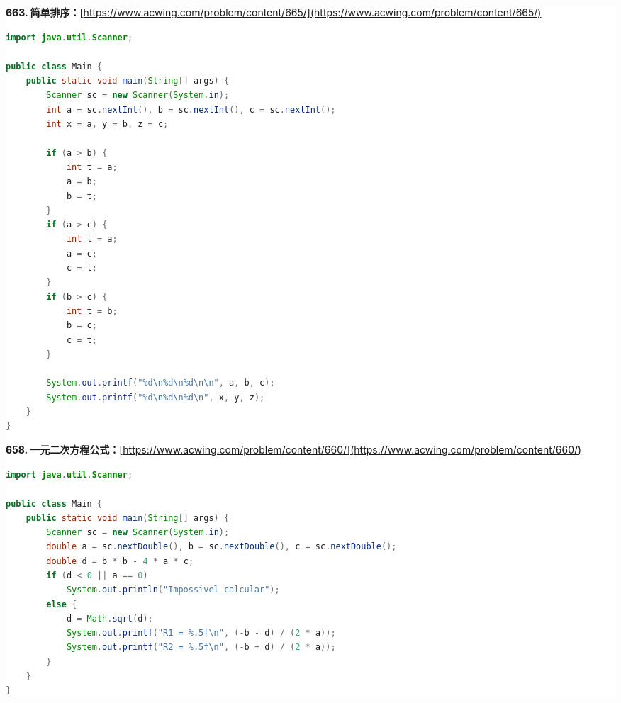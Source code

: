 **663. 简单排序：**[https://www.acwing.com/problem/content/665/](https://www.acwing.com/problem/content/665/)

```java
import java.util.Scanner;

public class Main {
    public static void main(String[] args) {
        Scanner sc = new Scanner(System.in);
        int a = sc.nextInt(), b = sc.nextInt(), c = sc.nextInt();
        int x = a, y = b, z = c;

        if (a > b) {
            int t = a;
            a = b;
            b = t;
        }
        if (a > c) {
            int t = a;
            a = c;
            c = t;
        }
        if (b > c) {
            int t = b;
            b = c;
            c = t;
        }

        System.out.printf("%d\n%d\n%d\n\n", a, b, c);
        System.out.printf("%d\n%d\n%d\n", x, y, z);
    }
}
```

**658. 一元二次方程公式：**[https://www.acwing.com/problem/content/660/](https://www.acwing.com/problem/content/660/)

```java
import java.util.Scanner;

public class Main {
    public static void main(String[] args) {
        Scanner sc = new Scanner(System.in);
        double a = sc.nextDouble(), b = sc.nextDouble(), c = sc.nextDouble();
        double d = b * b - 4 * a * c;
        if (d < 0 || a == 0)
            System.out.println("Impossivel calcular");
        else {
            d = Math.sqrt(d);
            System.out.printf("R1 = %.5f\n", (-b - d) / (2 * a));
            System.out.printf("R2 = %.5f\n", (-b + d) / (2 * a));
        }
    }
}
```
